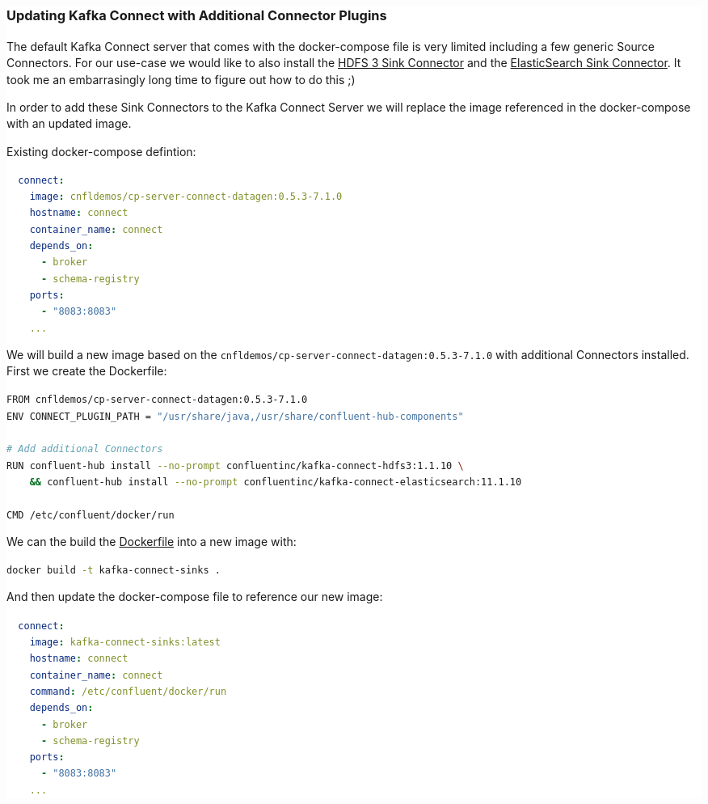 ### Updating Kafka Connect with Additional Connector Plugins

The default Kafka Connect server that comes with the docker-compose file is very limited including a few generic Source Connectors.  For our use-case we would like to also install the [HDFS 3 Sink Connector](https://docs.confluent.io/kafka-connect-hdfs3-sink/current/overview.html) and the [ElasticSearch Sink Connector](https://docs.confluent.io/kafka-connect-elasticsearch/current/overview.html).  It took me an embarrasingly long time to figure out how to do this ;)

In order to add these Sink Connectors to the Kafka Connect Server we will replace the image referenced in the docker-compose with an updated image.

Existing docker-compose defintion:

```yaml
  connect:
    image: cnfldemos/cp-server-connect-datagen:0.5.3-7.1.0
    hostname: connect
    container_name: connect
    depends_on:
      - broker
      - schema-registry
    ports:
      - "8083:8083"
    ...
```

We will build a new image based on the `cnfldemos/cp-server-connect-datagen:0.5.3-7.1.0` with additional Connectors installed.  First we create the Dockerfile:

```bash
FROM cnfldemos/cp-server-connect-datagen:0.5.3-7.1.0
ENV CONNECT_PLUGIN_PATH = "/usr/share/java,/usr/share/confluent-hub-components"

# Add additional Connectors
RUN confluent-hub install --no-prompt confluentinc/kafka-connect-hdfs3:1.1.10 \
    && confluent-hub install --no-prompt confluentinc/kafka-connect-elasticsearch:11.1.10

CMD /etc/confluent/docker/run
```

We can the build the [Dockerfile](https://github.com/ckevinhill/kafka-faust-elasticsearch-kibana-hdfs/blob/master/kafka-connect-sinks/Dockerfile) into a new image with:

```bash
docker build -t kafka-connect-sinks .
```

And then update the docker-compose file to reference our new image:

```yaml
  connect:
    image: kafka-connect-sinks:latest
    hostname: connect
    container_name: connect
    command: /etc/confluent/docker/run
    depends_on:
      - broker
      - schema-registry
    ports:
      - "8083:8083"
    ...
```
